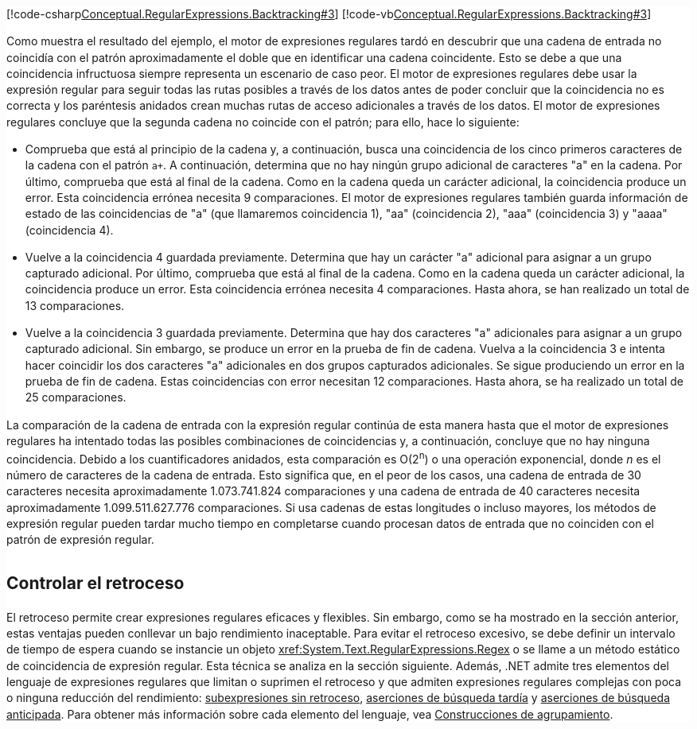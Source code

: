  [!code-csharp[Conceptual.RegularExpressions.Backtracking#3](../../../samples/snippets/csharp/VS_Snippets_CLR/conceptual.regularexpressions.backtracking/cs/backtracking3.cs#3)]
 [!code-vb[Conceptual.RegularExpressions.Backtracking#3](../../../samples/snippets/visualbasic/VS_Snippets_CLR/conceptual.regularexpressions.backtracking/vb/backtracking3.vb#3)]  
  
 Como muestra el resultado del ejemplo, el motor de expresiones regulares tardó en descubrir que una cadena de entrada no coincidía con el patrón aproximadamente el doble que en identificar una cadena coincidente. Esto se debe a que una coincidencia infructuosa siempre representa un escenario de caso peor. El motor de expresiones regulares debe usar la expresión regular para seguir todas las rutas posibles a través de los datos antes de poder concluir que la coincidencia no es correcta y los paréntesis anidados crean muchas rutas de acceso adicionales a través de los datos. El motor de expresiones regulares concluye que la segunda cadena no coincide con el patrón; para ello, hace lo siguiente:  
  
- Comprueba que está al principio de la cadena y, a continuación, busca una coincidencia de los cinco primeros caracteres de la cadena con el patrón `a+`. A continuación, determina que no hay ningún grupo adicional de caracteres "a" en la cadena. Por último, comprueba que está al final de la cadena. Como en la cadena queda un carácter adicional, la coincidencia produce un error. Esta coincidencia errónea necesita 9 comparaciones. El motor de expresiones regulares también guarda información de estado de las coincidencias de "a" (que llamaremos coincidencia 1), "aa" (coincidencia 2), "aaa" (coincidencia 3) y "aaaa" (coincidencia 4).  
  
- Vuelve a la coincidencia 4 guardada previamente. Determina que hay un carácter "a" adicional para asignar a un grupo capturado adicional. Por último, comprueba que está al final de la cadena. Como en la cadena queda un carácter adicional, la coincidencia produce un error. Esta coincidencia errónea necesita 4 comparaciones. Hasta ahora, se han realizado un total de 13 comparaciones.  
  
- Vuelve a la coincidencia 3 guardada previamente. Determina que hay dos caracteres "a" adicionales para asignar a un grupo capturado adicional. Sin embargo, se produce un error en la prueba de fin de cadena. Vuelva a la coincidencia 3 e intenta hacer coincidir los dos caracteres "a" adicionales en dos grupos capturados adicionales. Se sigue produciendo un error en la prueba de fin de cadena. Estas coincidencias con error necesitan 12 comparaciones. Hasta ahora, se ha realizado un total de 25 comparaciones.  
  
 La comparación de la cadena de entrada con la expresión regular continúa de esta manera hasta que el motor de expresiones regulares ha intentado todas las posibles combinaciones de coincidencias y, a continuación, concluye que no hay ninguna coincidencia. Debido a los cuantificadores anidados, esta comparación es O(2<sup>n</sup>) o una operación exponencial, donde *n* es el número de caracteres de la cadena de entrada. Esto significa que, en el peor de los casos, una cadena de entrada de 30 caracteres necesita aproximadamente 1.073.741.824 comparaciones y una cadena de entrada de 40 caracteres necesita aproximadamente 1.099.511.627.776 comparaciones. Si usa cadenas de estas longitudes o incluso mayores, los métodos de expresión regular pueden tardar mucho tiempo en completarse cuando procesan datos de entrada que no coinciden con el patrón de expresión regular. 

## <a name="controlling-backtracking"></a>Controlar el retroceso  
 El retroceso permite crear expresiones regulares eficaces y flexibles. Sin embargo, como se ha mostrado en la sección anterior, estas ventajas pueden conllevar un bajo rendimiento inaceptable. Para evitar el retroceso excesivo, se debe definir un intervalo de tiempo de espera cuando se instancie un objeto <xref:System.Text.RegularExpressions.Regex> o se llame a un método estático de coincidencia de expresión regular. Esta técnica se analiza en la sección siguiente. Además, .NET admite tres elementos del lenguaje de expresiones regulares que limitan o suprimen el retroceso y que admiten expresiones regulares complejas con poca o ninguna reducción del rendimiento: [subexpresiones sin retroceso](#nonbacktracking-subexpression), [aserciones de búsqueda tardía](#lookbehind-assertions) y [aserciones de búsqueda anticipada](#lookahead-assertions). Para obtener más información sobre cada elemento del lenguaje, vea [Construcciones de agrupamiento](../../../docs/standard/base-types/grouping-constructs-in-regular-expressions.md).  

